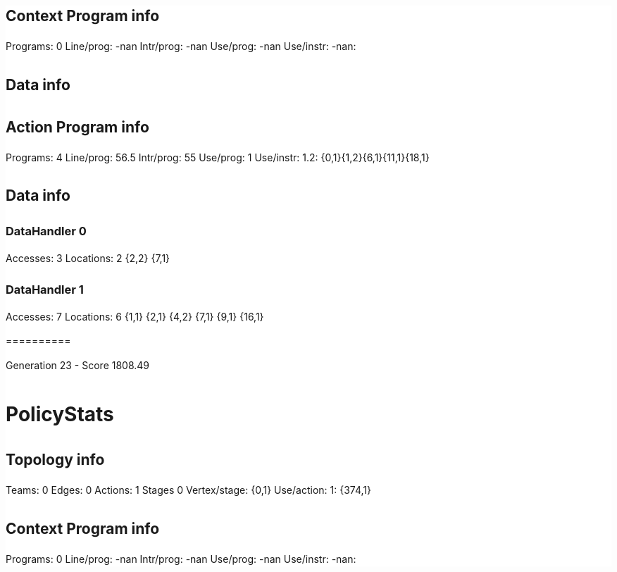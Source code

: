 ## Context Program info
Programs:	0
Line/prog:	-nan
Intr/prog:	-nan
Use/prog:	-nan
Use/instr:	-nan: 

## Data info


## Action Program info
Programs:	4
Line/prog:	56.5
Intr/prog:	55
Use/prog:	1
Use/instr:	1.2: {0,1}{1,2}{6,1}{11,1}{18,1}

## Data info

### DataHandler 0
Accesses:	3
Locations:	2
{2,2} {7,1} 

### DataHandler 1
Accesses:	7
Locations:	6
{1,1} {2,1} {4,2} {7,1} {9,1} {16,1} 


==========

Generation 23 - Score 1808.49

# PolicyStats
## Topology info
Teams:		0
Edges:		0
Actions:	1
Stages		0
Vertex/stage:	{0,1} 
Use/action:	1: {374,1} 

## Context Program info
Programs:	0
Line/prog:	-nan
Intr/prog:	-nan
Use/prog:	-nan
Use/instr:	-nan: 
